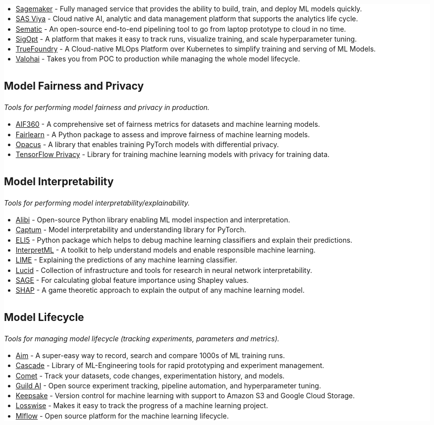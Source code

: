 * [Sagemaker](https://aws.amazon.com/sagemaker/) - Fully managed service that provides the ability to build, train, and deploy ML models quickly.
* [SAS Viya](https://www.sas.com/en_us/software/viya.html) - Cloud native AI, analytic and data management platform that supports the analytics life cycle.
* [Sematic](https://sematic.dev) - An open-source end-to-end pipelining tool to go from laptop prototype to cloud in no time.
* [SigOpt](https://sigopt.com/) - A platform that makes it easy to track runs, visualize training, and scale hyperparameter tuning.
* [TrueFoundry](https://www.truefoundry.com) - A Cloud-native MLOps Platform over Kubernetes to simplify training and serving of ML Models.
* [Valohai](https://valohai.com/) - Takes you from POC to production while managing the whole model lifecycle.

## Model Fairness and Privacy

*Tools for performing model fairness and privacy in production.*

* [AIF360](https://github.com/Trusted-AI/AIF360) - A comprehensive set of fairness metrics for datasets and machine learning models.
* [Fairlearn](https://github.com/fairlearn/fairlearn) - A Python package to assess and improve fairness of machine learning models.
* [Opacus](https://github.com/pytorch/opacus) - A library that enables training PyTorch models with differential privacy.
* [TensorFlow Privacy](https://github.com/tensorflow/privacy) - Library for training machine learning models with privacy for training data.

## Model Interpretability

*Tools for performing model interpretability/explainability.*

* [Alibi](https://github.com/SeldonIO/alibi) - Open-source Python library enabling ML model inspection and interpretation.
* [Captum](https://github.com/pytorch/captum) - Model interpretability and understanding library for PyTorch.
* [ELI5](https://github.com/eli5-org/eli5) - Python package which helps to debug machine learning classifiers and explain their predictions.
* [InterpretML](https://github.com/interpretml/interpret) - A toolkit to help understand models and enable responsible machine learning.
* [LIME](https://github.com/marcotcr/lime) - Explaining the predictions of any machine learning classifier.
* [Lucid](https://github.com/tensorflow/lucid) - Collection of infrastructure and tools for research in neural network interpretability.
* [SAGE](https://github.com/iancovert/sage) - For calculating global feature importance using Shapley values.
* [SHAP](https://github.com/slundberg/shap) - A game theoretic approach to explain the output of any machine learning model.

## Model Lifecycle

*Tools for managing model lifecycle (tracking experiments, parameters and metrics).*

* [Aim](https://github.com/aimhubio/aim) - A super-easy way to record, search and compare 1000s of ML training runs.
* [Cascade](https://github.com/Oxid15/cascade) - Library of ML-Engineering tools for rapid prototyping and experiment management.
* [Comet](https://github.com/comet-ml) - Track your datasets, code changes, experimentation history, and models.
* [Guild AI](https://guild.ai/) - Open source experiment tracking, pipeline automation, and hyperparameter tuning.
* [Keepsake](https://github.com/replicate/keepsake) - Version control for machine learning with support to Amazon S3 and Google Cloud Storage.
* [Losswise](https://losswise.com) - Makes it easy to track the progress of a machine learning project.
* [Mlflow](https://mlflow.org/) - Open source platform for the machine learning lifecycle.